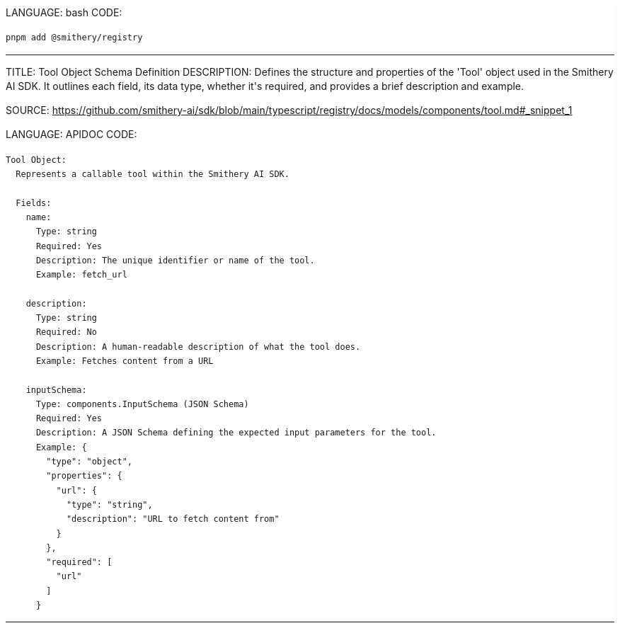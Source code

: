 LANGUAGE: bash
CODE:

```
pnpm add @smithery/registry
```

---

TITLE: Tool Object Schema Definition
DESCRIPTION: Defines the structure and properties of the 'Tool' object used in the Smithery AI SDK. It outlines each field, its data type, whether it's required, and provides a brief description and example.

SOURCE: https://github.com/smithery-ai/sdk/blob/main/typescript/registry/docs/models/components/tool.md#_snippet_1

LANGUAGE: APIDOC
CODE:

```
Tool Object:
  Represents a callable tool within the Smithery AI SDK.

  Fields:
    name:
      Type: string
      Required: Yes
      Description: The unique identifier or name of the tool.
      Example: fetch_url

    description:
      Type: string
      Required: No
      Description: A human-readable description of what the tool does.
      Example: Fetches content from a URL

    inputSchema:
      Type: components.InputSchema (JSON Schema)
      Required: Yes
      Description: A JSON Schema defining the expected input parameters for the tool.
      Example: {
        "type": "object",
        "properties": {
          "url": {
            "type": "string",
            "description": "URL to fetch content from"
          }
        },
        "required": [
          "url"
        ]
      }
```

---